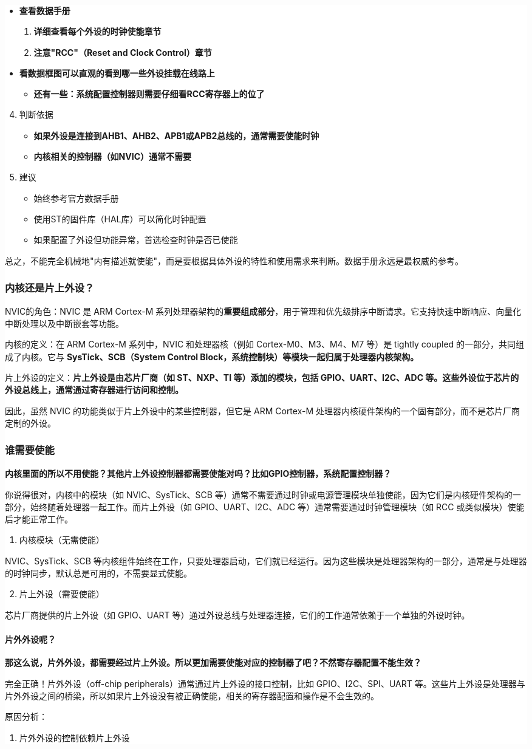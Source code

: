    - **查看数据手册**

     1. **详细查看每个外设的时钟使能章节**


     2. **注意"RCC"（Reset and Clock Control）章节**

   - **看数据框图可以直观的看到哪一些外设挂载在线路上**

     - **还有一些：系统配置控制器则需要仔细看RCC寄存器上的位了**

4. 判断依据

   - **如果外设是连接到AHB1、AHB2、APB1或APB2总线的，通常需要使能时钟**

   - **内核相关的控制器（如NVIC）通常不需要**

5. 建议

   - 始终参考官方数据手册

   - 使用ST的固件库（HAL库）可以简化时钟配置

   - 如果配置了外设但功能异常，首选检查时钟是否已使能

总之，不能完全机械地"内有描述就使能"，而是要根据具体外设的特性和使用需求来判断。数据手册永远是最权威的参考。

### **内核还是片上外设？**

NVIC的角色：NVIC 是 ARM Cortex-M 系列处理器架构的**重要组成部分**，用于管理和优先级排序中断请求。它支持快速中断响应、向量化中断处理以及中断嵌套等功能。

内核的定义：在 ARM Cortex-M 系列中，NVIC 和处理器核（例如 Cortex-M0、M3、M4、M7 等）是 tightly coupled 的一部分，共同组成了内核。它与 **SysTick、SCB（System Control Block，系统控制块）等模块一起归属于处理器内核架构。**

片上外设的定义：**片上外设是由芯片厂商（如 ST、NXP、TI 等）添加的模块，包括 GPIO、UART、I2C、ADC 等。这些外设位于芯片的外设总线上，通常通过寄存器进行访问和控制。**

因此，虽然 NVIC 的功能类似于片上外设中的某些控制器，但它是 ARM Cortex-M 处理器内核硬件架构的一个固有部分，而不是芯片厂商定制的外设。

### 谁需要使能

**内核里面的所以不用使能？其他片上外设控制器都需要使能对吗？比如GPIO控制器，系统配置控制器？**

你说得很对，内核中的模块（如 NVIC、SysTick、SCB 等）通常不需要通过时钟或电源管理模块单独使能，因为它们是内核硬件架构的一部分，始终随着处理器一起工作。而片上外设（如 GPIO、UART、I2C、ADC 等）通常需要通过时钟管理模块（如 RCC 或类似模块）使能后才能正常工作。

1. 内核模块（无需使能）

NVIC、SysTick、SCB 等内核组件始终在工作，只要处理器启动，它们就已经运行。因为这些模块是处理器架构的一部分，通常是与处理器的时钟同步，默认总是可用的，不需要显式使能。

2. 片上外设（需要使能）

芯片厂商提供的片上外设（如 GPIO、UART 等）通过外设总线与处理器连接，它们的工作通常依赖于一个单独的外设时钟。

#### 片外外设呢？

**那这么说，片外外设，都需要经过片上外设。所以更加需要使能对应的控制器了吧？不然寄存器配置不能生效？**

完全正确！片外外设（off-chip peripherals）通常通过片上外设的接口控制，比如 GPIO、I2C、SPI、UART 等。这些片上外设是处理器与片外外设之间的桥梁，所以如果片上外设没有被正确使能，相关的寄存器配置和操作是不会生效的。

原因分析：

1. 片外外设的控制依赖片上外设
